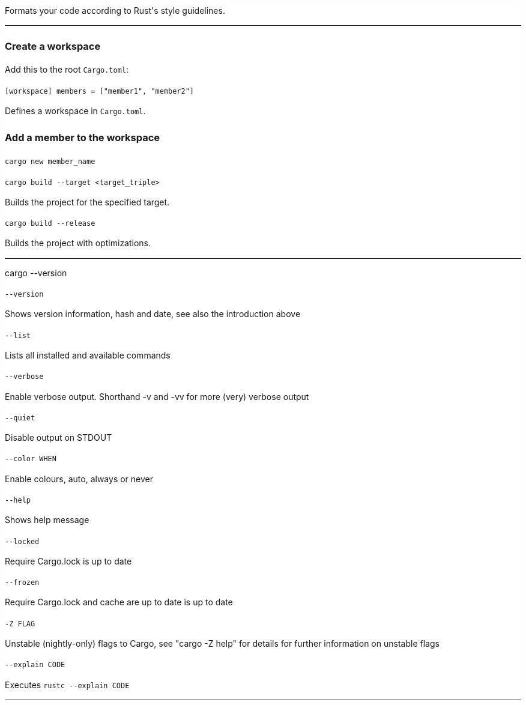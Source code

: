 Formats your code according to Rust's style guidelines.

------------


### Create a workspace

Add this to the root `Cargo.toml`:

`[workspace]
members = ["member1", "member2"]` 

Defines a workspace in `Cargo.toml`.

### Add a member to the workspace


`cargo new member_name`



`cargo build --target <target_triple>` 

Builds the project for the specified target.

`cargo build --release` 

Builds the project with optimizations.



-------------------
cargo --version

`--version`

Shows version information, hash and date, see also the introduction above

`--list`

Lists all installed and available commands

`--verbose`

Enable verbose output. Shorthand -v and -vv for more (very) verbose output

`--quiet`

Disable output on STDOUT

`--color WHEN`

Enable colours, auto, always or never

`--help`

Shows help message

`--locked`

Require Cargo.lock is up to date

`--frozen`

Require Cargo.lock and cache are up to date is up to date

`-Z FLAG`

Unstable (nightly-only) flags to Cargo, see "cargo -Z help" for details for further information on unstable flags

`--explain CODE`

Executes  `rustc --explain CODE`


---------
